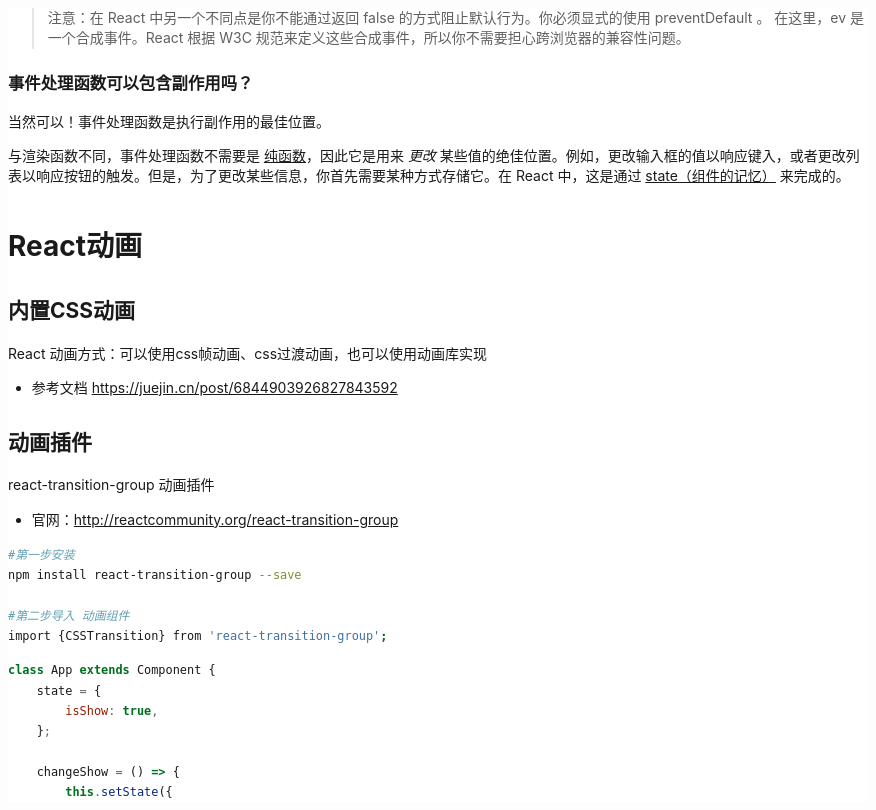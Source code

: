> 注意：在 React 中另一个不同点是你不能通过返回 false 的方式阻止默认行为。你必须显式的使用 preventDefault 。
> 在这里，ev 是一个合成事件。React 根据 W3C 规范来定义这些合成事件，所以你不需要担心跨浏览器的兼容性问题。

### 事件处理函数可以包含副作用吗？ 

当然可以！事件处理函数是执行副作用的最佳位置。

与渲染函数不同，事件处理函数不需要是 [纯函数](https://zh-hans.react.dev/learn/keeping-components-pure)，因此它是用来 *更改* 某些值的绝佳位置。例如，更改输入框的值以响应键入，或者更改列表以响应按钮的触发。但是，为了更改某些信息，你首先需要某种方式存储它。在 React 中，这是通过 [state（组件的记忆）](https://zh-hans.react.dev/learn/state-a-components-memory) 来完成的。



# React动画

## 内置CSS动画

React 动画方式：可以使用css帧动画、css过渡动画，也可以使用动画库实现

- 参考文档 https://juejin.cn/post/6844903926827843592

## 动画插件

react-transition-group 动画插件

- 官网：http://reactcommunity.org/react-transition-group

```bash
#第一步安装
npm install react-transition-group --save

#第二步导入 动画组件
import {CSSTransition} from 'react-transition-group';
```

```jsx
class App extends Component {
	state = {
		isShow: true,
	};

	changeShow = () => {
		this.setState({
